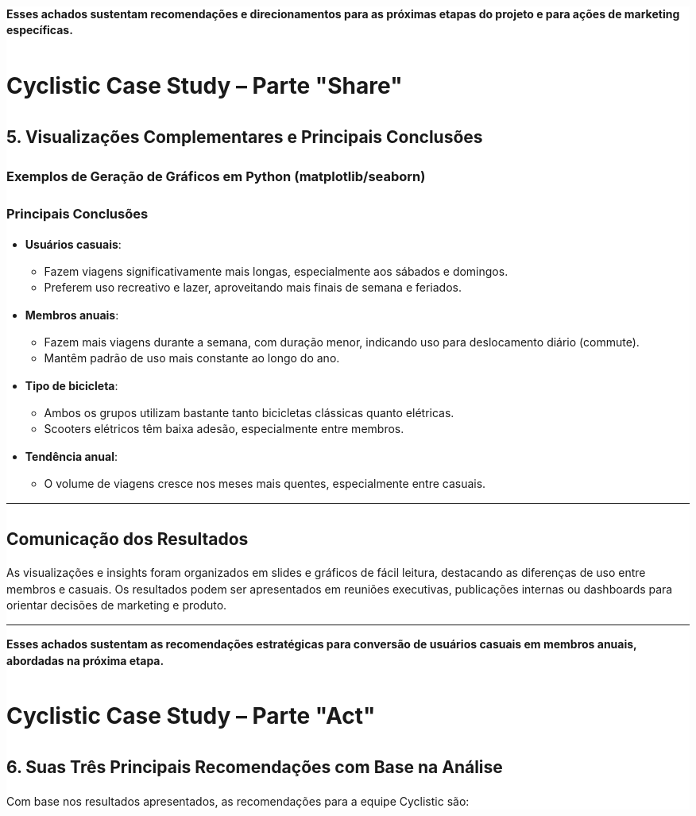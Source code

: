 
**Esses achados sustentam recomendações e direcionamentos para as próximas etapas do projeto e para ações de marketing específicas.**





# Cyclistic Case Study – Parte "Share"

## 5. Visualizações Complementares e Principais Conclusões

### Exemplos de Geração de Gráficos em Python (matplotlib/seaborn)

### Principais Conclusões

- **Usuários casuais**:
  - Fazem viagens significativamente mais longas, especialmente aos sábados e domingos.
  - Preferem uso recreativo e lazer, aproveitando mais finais de semana e feriados.

- **Membros anuais**:
  - Fazem mais viagens durante a semana, com duração menor, indicando uso para deslocamento diário (commute).
  - Mantêm padrão de uso mais constante ao longo do ano.

- **Tipo de bicicleta**:
  - Ambos os grupos utilizam bastante tanto bicicletas clássicas quanto elétricas.
  - Scooters elétricos têm baixa adesão, especialmente entre membros.

- **Tendência anual**:
  - O volume de viagens cresce nos meses mais quentes, especialmente entre casuais.

---

## Comunicação dos Resultados

As visualizações e insights foram organizados em slides e gráficos de fácil leitura, destacando as diferenças de uso entre membros e casuais. Os resultados podem ser apresentados em reuniões executivas, publicações internas ou dashboards para orientar decisões de marketing e produto.

---

**Esses achados sustentam as recomendações estratégicas para conversão de usuários casuais em membros anuais, abordadas na próxima etapa.**


# Cyclistic Case Study – Parte "Act"

## 6. Suas Três Principais Recomendações com Base na Análise

Com base nos resultados apresentados, as recomendações para a equipe Cyclistic são:
